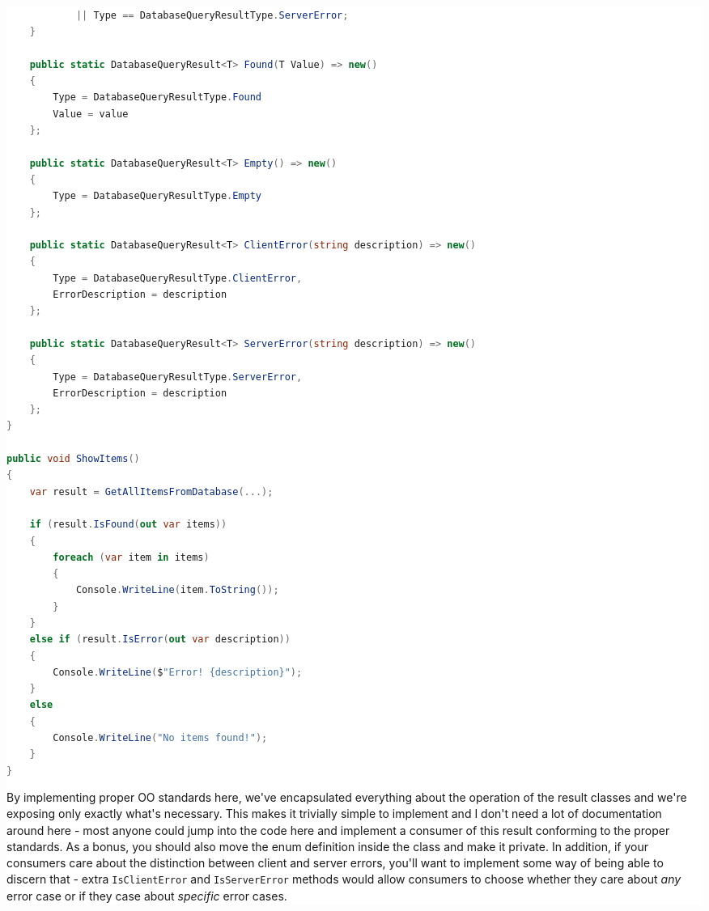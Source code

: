 ```csharp
            || Type == DatabaseQueryResultType.ServerError;
    }

    public static DatabaseQueryResult<T> Found(T Value) => new()
    {
        Type = DatabaseQueryResultType.Found
        Value = value
    };

    public static DatabaseQueryResult<T> Empty() => new()
    {
        Type = DatabaseQueryResultType.Empty
    };

    public static DatabaseQueryResult<T> ClientError(string description) => new()
    {
        Type = DatabaseQueryResultType.ClientError,
        ErrorDescription = description
    };

    public static DatabaseQueryResult<T> ServerError(string description) => new()
    {
        Type = DatabaseQueryResultType.ServerError,
        ErrorDescription = description
    };
}

public void ShowItems()
{
    var result = GetAllItemsFromDatabase(...);

    if (result.IsFound(out var items))
    {
        foreach (var item in items)
        {
            Console.WriteLine(item.ToString());
        }
    }
    else if (result.IsError(out var description))
    {
        Console.WriteLine($"Error! {description}");
    }
    else
    {
        Console.WriteLine("No items found!");
    }
}
```

By implementing proper OO standards here, we've encapsulated everything about the operation of the result classes and we're exposing only exactly what's necessary. This makes it trivially simple to implement and I don't need a lot of documentation around here - most anyone could jump into the code here and implement a consumer of this result conforming to the proper standards. As a bonus, you should also move the enum definition inside the class and make it private. In addition, if your consumers care about the distinction between client and server errors, you'll want to implement some way of being able to discern that - extra `IsClientError` and `IsServerError` methods would allow consumers to choose whether they care about _any_ error case or if they case about _specific_ error cases.
